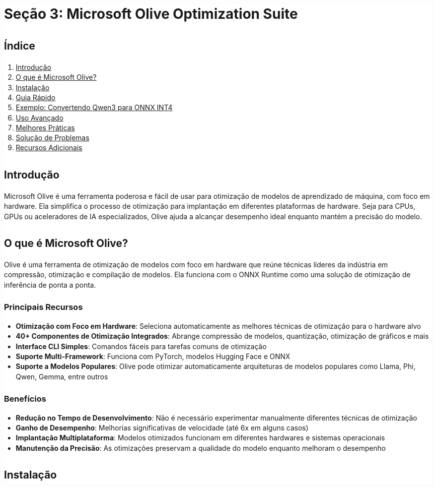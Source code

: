 
# Seção 3: Microsoft Olive Optimization Suite

## Índice
1. [Introdução](../../../Module04)
2. [O que é Microsoft Olive?](../../../Module04)
3. [Instalação](../../../Module04)
4. [Guia Rápido](../../../Module04)
5. [Exemplo: Convertendo Qwen3 para ONNX INT4](../../../Module04)
6. [Uso Avançado](../../../Module04)
7. [Melhores Práticas](../../../Module04)
8. [Solução de Problemas](../../../Module04)
9. [Recursos Adicionais](../../../Module04)

## Introdução

Microsoft Olive é uma ferramenta poderosa e fácil de usar para otimização de modelos de aprendizado de máquina, com foco em hardware. Ela simplifica o processo de otimização para implantação em diferentes plataformas de hardware. Seja para CPUs, GPUs ou aceleradores de IA especializados, Olive ajuda a alcançar desempenho ideal enquanto mantém a precisão do modelo.

## O que é Microsoft Olive?

Olive é uma ferramenta de otimização de modelos com foco em hardware que reúne técnicas líderes da indústria em compressão, otimização e compilação de modelos. Ela funciona com o ONNX Runtime como uma solução de otimização de inferência de ponta a ponta.

### Principais Recursos

- **Otimização com Foco em Hardware**: Seleciona automaticamente as melhores técnicas de otimização para o hardware alvo
- **40+ Componentes de Otimização Integrados**: Abrange compressão de modelos, quantização, otimização de gráficos e mais
- **Interface CLI Simples**: Comandos fáceis para tarefas comuns de otimização
- **Suporte Multi-Framework**: Funciona com PyTorch, modelos Hugging Face e ONNX
- **Suporte a Modelos Populares**: Olive pode otimizar automaticamente arquiteturas de modelos populares como Llama, Phi, Qwen, Gemma, entre outros

### Benefícios

- **Redução no Tempo de Desenvolvimento**: Não é necessário experimentar manualmente diferentes técnicas de otimização
- **Ganho de Desempenho**: Melhorias significativas de velocidade (até 6x em alguns casos)
- **Implantação Multiplataforma**: Modelos otimizados funcionam em diferentes hardwares e sistemas operacionais
- **Manutenção da Precisão**: As otimizações preservam a qualidade do modelo enquanto melhoram o desempenho

## Instalação
